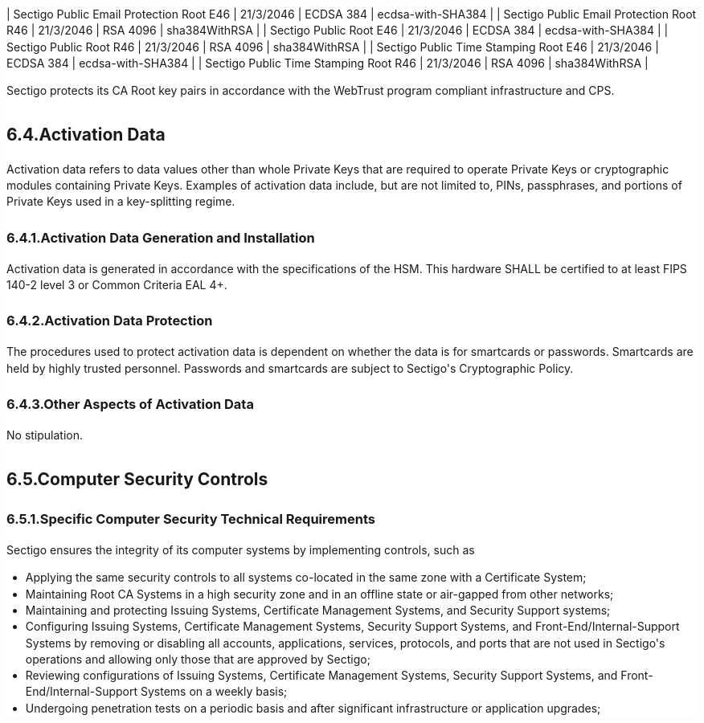 | Sectigo Public Email Protection Root E46 | 21/3/2046 | ECDSA 384 | ecdsa-with-SHA384 |
| Sectigo Public Email Protection Root R46 | 21/3/2046 | RSA 4096 | sha384WithRSA |
| Sectigo Public Root E46 | 21/3/2046 | ECDSA 384 | ecdsa-with-SHA384 |
| Sectigo Public Root R46 | 21/3/2046 | RSA 4096 | sha384WithRSA |
| Sectigo Public Time Stamping Root E46 | 21/3/2046 | ECDSA 384 | ecdsa-with-SHA384 |
| Sectigo Public Time Stamping Root R46 | 21/3/2046 | RSA 4096 | sha384WithRSA |

Sectigo protects its CA Root key pairs in accordance with the WebTrust program compliant infrastructure and CPS.

## 6.4.Activation Data

Activation data refers to data values other than whole Private Keys that are required to operate Private Keys or cryptographic modules containing Private Keys. Examples of activation data include, but are not limited to, PINs, passphrases, and portions of Private Keys used in a key-splitting regime.

### 6.4.1.Activation Data Generation and Installation

Activation data is generated in accordance with the specifications of the HSM. This hardware SHALL be certified to at least FIPS 140-2 level 3 or Common Criteria EAL 4+.

### 6.4.2.Activation Data Protection

The procedures used to protect activation data is dependent on whether the data is for smartcards or passwords. Smartcards are held by highly trusted personnel. Passwords and smartcards are subject to Sectigo's Cryptographic Policy.

### 6.4.3.Other Aspects of Activation Data

No stipulation.

## 6.5.Computer Security Controls

### 6.5.1.Specific Computer Security Technical Requirements

Sectigo ensures the integrity of its computer systems by implementing controls, such as

- Applying the same security controls to all systems co-located in the same zone with a Certificate System;
- Maintaining Root CA Systems in a high security zone and in an offline state or air-gapped from other networks;
- Maintaining and protecting Issuing Systems, Certificate Management Systems, and Security Support systems;
- Configuring Issuing Systems, Certificate Management Systems, Security Support Systems, and Front-End/Internal-Support Systems by removing or disabling all accounts, applications, services, protocols, and ports that are not used in Sectigo's operations and allowing only those that are approved by Sectigo;
- Reviewing configurations of Issuing Systems, Certificate Management Systems, Security Support Systems, and Front-End/Internal-Support Systems on a weekly basis;
- Undergoing penetration tests on a periodic basis and after significant infrastructure or application upgrades;
